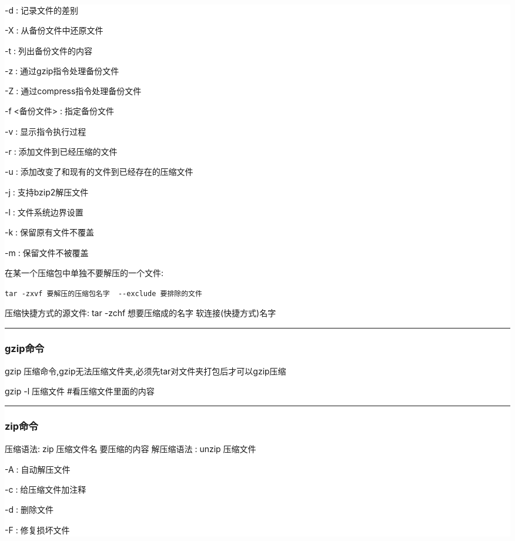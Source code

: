 -d : 记录文件的差别

-X : 从备份文件中还原文件

-t : 列出备份文件的内容

-z : 通过gzip指令处理备份文件

-Z : 通过compress指令处理备份文件

-f <备份文件> : 指定备份文件

-v : 显示指令执行过程

-r : 添加文件到已经压缩的文件

-u : 添加改变了和现有的文件到已经存在的压缩文件

-j : 支持bzip2解压文件

-l : 文件系统边界设置

-k : 保留原有文件不覆盖

-m : 保留文件不被覆盖


在某一个压缩包中单独不要解压的一个文件:

	tar -zxvf 要解压的压缩包名字  --exclude 要排除的文件



压缩快捷方式的源文件:
	tar -zchf 想要压缩成的名字   软连接(快捷方式)名字





------------------------------------------------------------------------------

### gzip命令

gzip 压缩命令,gzip无法压缩文件夹,必须先tar对文件夹打包后才可以gzip压缩

gzip -l 压缩文件    #看压缩文件里面的内容





-------------------------------------------------------------------------------

### zip命令

压缩语法: zip 压缩文件名  要压缩的内容
解压缩语法 : unzip 压缩文件

-A : 自动解压文件

-c : 给压缩文件加注释

-d : 删除文件

-F : 修复损坏文件
